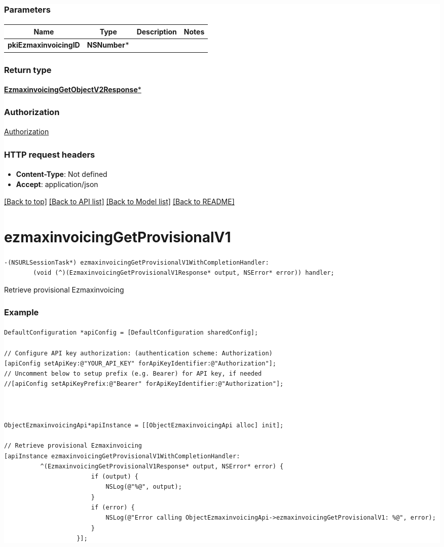 ### Parameters

Name | Type | Description  | Notes
------------- | ------------- | ------------- | -------------
 **pkiEzmaxinvoicingID** | **NSNumber***|  | 

### Return type

[**EzmaxinvoicingGetObjectV2Response***](EzmaxinvoicingGetObjectV2Response.md)

### Authorization

[Authorization](../README.md#Authorization)

### HTTP request headers

 - **Content-Type**: Not defined
 - **Accept**: application/json

[[Back to top]](#) [[Back to API list]](../README.md#documentation-for-api-endpoints) [[Back to Model list]](../README.md#documentation-for-models) [[Back to README]](../README.md)

# **ezmaxinvoicingGetProvisionalV1**
```objc
-(NSURLSessionTask*) ezmaxinvoicingGetProvisionalV1WithCompletionHandler: 
        (void (^)(EzmaxinvoicingGetProvisionalV1Response* output, NSError* error)) handler;
```

Retrieve provisional Ezmaxinvoicing



### Example
```objc
DefaultConfiguration *apiConfig = [DefaultConfiguration sharedConfig];

// Configure API key authorization: (authentication scheme: Authorization)
[apiConfig setApiKey:@"YOUR_API_KEY" forApiKeyIdentifier:@"Authorization"];
// Uncomment below to setup prefix (e.g. Bearer) for API key, if needed
//[apiConfig setApiKeyPrefix:@"Bearer" forApiKeyIdentifier:@"Authorization"];



ObjectEzmaxinvoicingApi*apiInstance = [[ObjectEzmaxinvoicingApi alloc] init];

// Retrieve provisional Ezmaxinvoicing
[apiInstance ezmaxinvoicingGetProvisionalV1WithCompletionHandler: 
          ^(EzmaxinvoicingGetProvisionalV1Response* output, NSError* error) {
                        if (output) {
                            NSLog(@"%@", output);
                        }
                        if (error) {
                            NSLog(@"Error calling ObjectEzmaxinvoicingApi->ezmaxinvoicingGetProvisionalV1: %@", error);
                        }
                    }];
```
